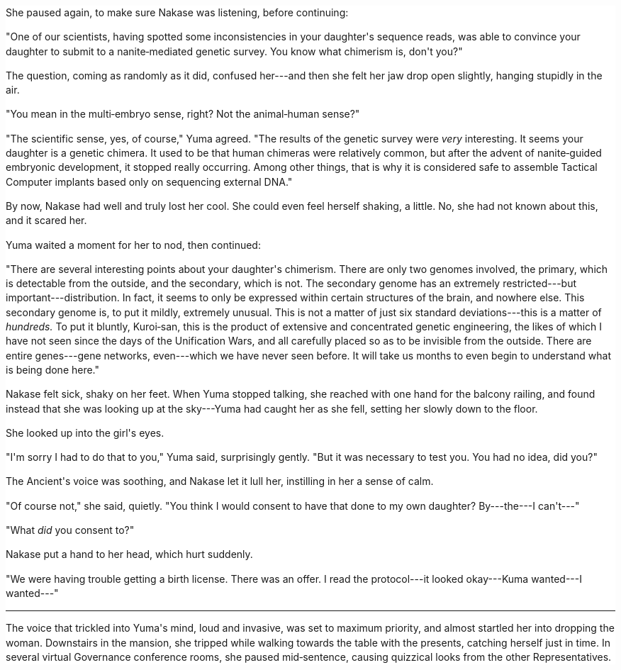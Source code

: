 She paused again, to make sure Nakase was listening, before continuing:

\"One of our scientists, having spotted some inconsistencies in your daughter\'s sequence reads, was able to convince your daughter to submit to a nanite‐mediated genetic survey. You know what chimerism is, don\'t you?\"

The question, coming as randomly as it did, confused her---and then she felt her jaw drop open slightly, hanging stupidly in the air.

\"You mean in the multi‐embryo sense, right? Not the animal‐human sense?\"

\"The scientific sense, yes, of course,\" Yuma agreed. \"The results of the genetic survey were *very* interesting. It seems your daughter is a genetic chimera. It used to be that human chimeras were relatively common, but after the advent of nanite‐guided embryonic development, it stopped really occurring. Among other things, that is why it is considered safe to assemble Tactical Computer implants based only on sequencing external DNA.\"

By now, Nakase had well and truly lost her cool. She could even feel herself shaking, a little. No, she had not known about this, and it scared her.

Yuma waited a moment for her to nod, then continued:

\"There are several interesting points about your daughter\'s chimerism. There are only two genomes involved, the primary, which is detectable from the outside, and the secondary, which is not. The secondary genome has an extremely restricted---but important---distribution. In fact, it seems to only be expressed within certain structures of the brain, and nowhere else. This secondary genome is, to put it mildly, extremely unusual. This is not a matter of just six standard deviations---this is a matter of *hundreds.* To put it bluntly, Kuroi‐san, this is the product of extensive and concentrated genetic engineering, the likes of which I have not seen since the days of the Unification Wars, and all carefully placed so as to be invisible from the outside. There are entire genes---gene networks, even---which we have never seen before. It will take us months to even begin to understand what is being done here.\"

Nakase felt sick, shaky on her feet. When Yuma stopped talking, she reached with one hand for the balcony railing, and found instead that she was looking up at the sky---Yuma had caught her as she fell, setting her slowly down to the floor.

She looked up into the girl\'s eyes.

\"I\'m sorry I had to do that to you,\" Yuma said, surprisingly gently. "But it was necessary to test you. You had no idea, did you?\"

The Ancient\'s voice was soothing, and Nakase let it lull her, instilling in her a sense of calm.

\"Of course not,\" she said, quietly. \"You think I would consent to have that done to my own daughter? By---the---I can\'t---\"

\"What *did* you consent to?\"

Nakase put a hand to her head, which hurt suddenly.

\"We were having trouble getting a birth license. There was an offer. I read the protocol---it looked okay---Kuma wanted---I wanted---\"

------------------------------------------------------------------------

The voice that trickled into Yuma\'s mind, loud and invasive, was set to maximum priority, and almost startled her into dropping the woman. Downstairs in the mansion, she tripped while walking towards the table with the presents, catching herself just in time. In several virtual Governance conference rooms, she paused mid‐sentence, causing quizzical looks from the other Representatives.
